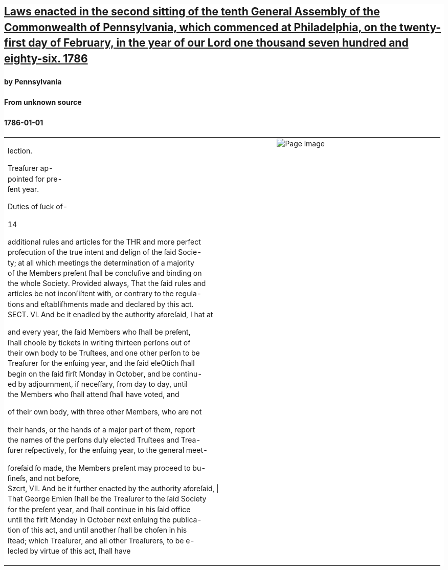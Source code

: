 
## [Laws enacted in the second sitting of the tenth General Assembly of the Commonwealth of Pennsylvania, which commenced at Philadelphia, on the twenty-first day of February, in the year of our Lord one thousand seven hundred and eighty-six.  1786](https://archive.org/details/bim_eighteenth-century_laws-enacted-in-the-seco_pennsylvania_1786/page/n5/mode/1up?view=theater)

#### by Pennsylvania

#### From unknown source

#### 1786-01-01

<table style="width: 100%;"><tr><td style="width: 50%">

  
lection.  
  
Treaſurer ap-  
pointed for pre-  
ſent year.  
  
Duties of ſuck of-  
  
  
14  
  
additional rules and articles for the THR and more perfect  
proſecution of the true intent and delign of the ſaid Socie-  
ty; at all which meetings the determination of a majority  
of the Members preſent ſhall be concluſive and binding on  
the whole Society. Provided always, That the ſaid rules and  
articles be not inconſiſtent with, or contrary to the regula-  
tions and eſtabliſhments made and declared by this act.  
SECT. VI. And be it enadled by the authority aforeſaid, I hat at  
  
  
and every year, the ſaid Members who ſhall be preſent,  
ſhall chooſe by tickets in writing thirteen perſons out of  
their own body to be Truſtees, and one other perſon to be  
Treaſurer for the enſuing year, and the ſaid eleQtich ſhall  
begin on the ſaid firſt Monday in October, and be continu-  
ed by adjournment, if neceſſary, from day to day, until  
the Members who ſhall attend ſhall have voted, and  
  
  
of their own body, with three other Members, who are not  
  
  
their hands, or the hands of a major part of them, report  
the names of the perſons duly elected Truſtees and Trea-  
ſurer reſpectively, for the enſuing year, to the general meet-  
  
  
foreſaid ſo made, the Members preſent may proceed to bu-  
ſineſs, and not before,  
Szcrt, VII. And be it further enacted by the authority aforeſaid, |  
That George Emien ſhall be the Treaſurer to the ſaid Society  
for the preſent year, and ſhall continue in his ſaid office  
until the firſt Monday in October next enſuing the publica-  
tion of this act, and until another ſhall be choſen in his  
ſtead; which Treaſurer, and all other Treaſurers, to be e-  
lecled by virtue of this act, ſhall have 
</td><td style="width: 50%; max-height: 75%; margin: auto; display: block;">
<img alt="Page image" src="https://iiif.archive.org/image/iiif/2/bim_eighteenth-century_laws-enacted-in-the-seco_pennsylvania_1786%2Fbim_eighteenth-century_laws-enacted-in-the-seco_pennsylvania_1786_jp2.zip%2Fbim_eighteenth-century_laws-enacted-in-the-seco_pennsylvania_1786_jp2%2Fbim_eighteenth-century_laws-enacted-in-the-seco_pennsylvania_1786_0005.jp2/pct:20.69430814524043,7.730174601953696,70.2649656526006,53.46511806784093/!600,600/0/default.jpg"/>
</td>
</tr></table>
